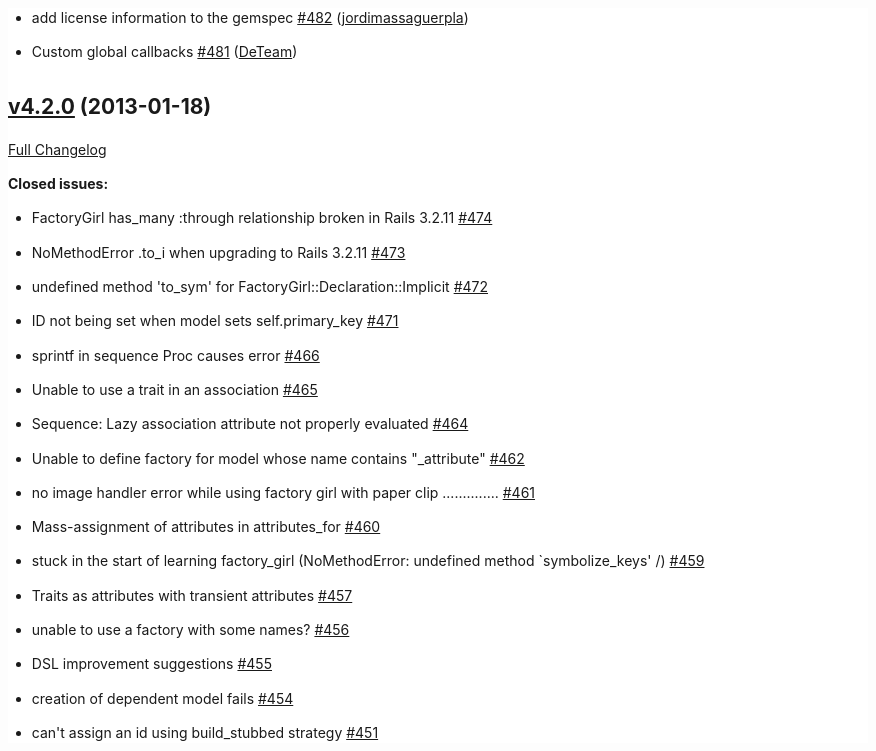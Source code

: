 - add license information to the gemspec [\#482](https://github.com/thoughtbot/factory_girl/pull/482) ([jordimassaguerpla](https://github.com/jordimassaguerpla))

- Custom global callbacks [\#481](https://github.com/thoughtbot/factory_girl/pull/481) ([DeTeam](https://github.com/DeTeam))

## [v4.2.0](https://github.com/thoughtbot/factory_girl/tree/v4.2.0) (2013-01-18)

[Full Changelog](https://github.com/thoughtbot/factory_girl/compare/v3.6.2...v4.2.0)

**Closed issues:**

- FactoryGirl has\_many :through relationship broken in Rails 3.2.11 [\#474](https://github.com/thoughtbot/factory_girl/issues/474)

- NoMethodError .to\_i when upgrading to Rails 3.2.11 [\#473](https://github.com/thoughtbot/factory_girl/issues/473)

- undefined method 'to\_sym' for FactoryGirl::Declaration::Implicit [\#472](https://github.com/thoughtbot/factory_girl/issues/472)

- ID not being set when model sets self.primary\_key [\#471](https://github.com/thoughtbot/factory_girl/issues/471)

- sprintf in sequence Proc causes error [\#466](https://github.com/thoughtbot/factory_girl/issues/466)

- Unable to use a trait in an association [\#465](https://github.com/thoughtbot/factory_girl/issues/465)

- Sequence: Lazy association attribute not properly evaluated [\#464](https://github.com/thoughtbot/factory_girl/issues/464)

- Unable to define factory for model whose name contains "\_attribute" [\#462](https://github.com/thoughtbot/factory_girl/issues/462)

- no image handler error  while using factory girl  with paper clip .............. [\#461](https://github.com/thoughtbot/factory_girl/issues/461)

- Mass-assignment of attributes in attributes\_for [\#460](https://github.com/thoughtbot/factory_girl/issues/460)

- stuck in the start of  learning factory\_girl \(NoMethodError: undefined method `symbolize\_keys' /\) [\#459](https://github.com/thoughtbot/factory_girl/issues/459)

- Traits as attributes with transient attributes [\#457](https://github.com/thoughtbot/factory_girl/issues/457)

- unable to use a factory with some names? [\#456](https://github.com/thoughtbot/factory_girl/issues/456)

- DSL improvement suggestions [\#455](https://github.com/thoughtbot/factory_girl/issues/455)

- creation of dependent model fails [\#454](https://github.com/thoughtbot/factory_girl/issues/454)

- can't assign an id using build\_stubbed strategy [\#451](https://github.com/thoughtbot/factory_girl/issues/451)
